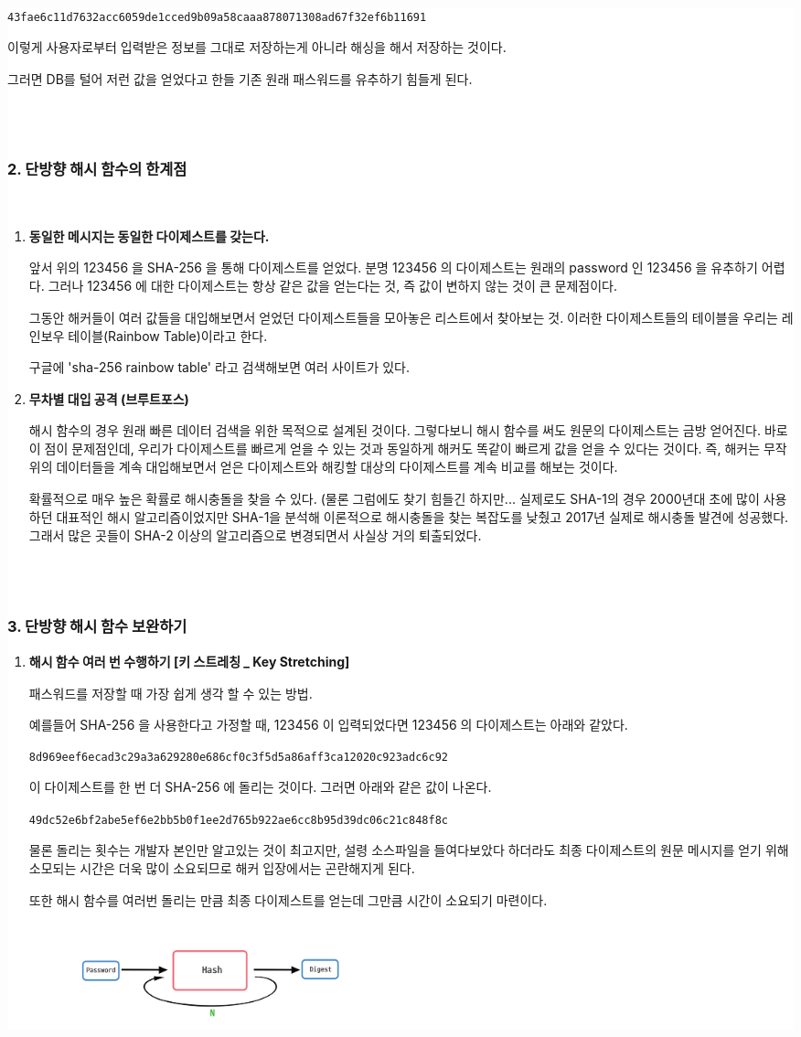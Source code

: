 `43fae6c11d7632acc6059de1cced9b09a58caaa878071308ad67f32ef6b11691`

이렇게 사용자로부터 입력받은 정보를 그대로 저장하는게 아니라 해싱을 해서 저장하는 것이다.

그러면 DB를 털어 저런 값을 얻었다고 한들 기존 원래 패스워드를 유추하기 힘들게 된다.

<br />
<br />

### 2. 단방향 해시 함수의 한계점

<br />

1. **동일한 메시지는 동일한 다이제스트를 갖는다.**

   앞서 위의 123456 을 SHA-256 을 통해 다이제스트를 얻었다. 분명 123456 의 다이제스트는 원래의 password 인 123456 을 유추하기 어렵다. 그러나 123456 에 대한 다이제스트는 항상 같은 값을 얻는다는 것, 즉 값이 변하지 않는 것이 큰 문제점이다.

   그동안 해커들이 여러 값들을 대입해보면서 얻었던 다이제스트들을 모아놓은 리스트에서 찾아보는 것. 이러한 다이제스트들의 테이블을 우리는 레인보우 테이블(Rainbow Table)이라고 한다.

   구글에 'sha-256 rainbow table' 라고 검색해보면 여러 사이트가 있다.

2. **무차별 대입 공격 (브루트포스)**

   해시 함수의 경우 원래 빠른 데이터 검색을 위한 목적으로 설계된 것이다. 그렇다보니 해시 함수를 써도 원문의 다이제스트는 금방 얻어진다. 바로 이 점이 문제점인데, 우리가 다이제스트를 빠르게 얻을 수 있는 것과 동일하게 해커도 똑같이 빠르게 값을 얻을 수 있다는 것이다. 즉, 해커는 무작위의 데이터들을 계속 대입해보면서 얻은 다이제스트와 해킹할 대상의 다이제스트를 계속 비교를 해보는 것이다.

   확률적으로 매우 높은 확률로 해시충돌을 찾을 수 있다. (물론 그럼에도 찾기 힘들긴 하지만... 실제로도 SHA-1의 경우 2000년대 초에 많이 사용하던 대표적인 해시 알고리즘이었지만 SHA-1을 분석해 이론적으로 해시충돌을 찾는 복잡도를 낮췄고 2017년 실제로 해시충돌 발견에 성공했다. 그래서 많은 곳들이 SHA-2 이상의 알고리즘으로 변경되면서 사실상 거의 퇴출되었다.

<br />
<br />

### 3. 단방향 해시 함수 보완하기

1. **해시 함수 여러 번 수행하기 [키 스트레칭 _ Key Stretching]**

   패스워드를 저장할 때 가장 쉽게 생각 할 수 있는 방법.

   예를들어 SHA-256 을 사용한다고 가정할 때, 123456 이 입력되었다면 123456 의 다이제스트는 아래와 같았다.

   `8d969eef6ecad3c29a3a629280e686cf0c3f5d5a86aff3ca12020c923adc6c92`

   이 다이제스트를 한 번 더 SHA-256 에 돌리는 것이다. 그러면 아래와 같은 값이 나온다.

   `49dc52e6bf2abe5ef6e2bb5b0f1ee2d765b922ae6cc8b95d39dc06c21c848f8c`

   물론 돌리는 횟수는 개발자 본인만 알고있는 것이 최고지만, 설령 소스파일을 들여다보았다 하더라도 최종 다이제스트의 원문 메시지를 얻기 위해 소모되는 시간은 더욱 많이 소요되므로 해커 입장에서는 곤란해지게 된다.

   또한 해시 함수를 여러번 돌리는 만큼 최종 다이제스트를 얻는데 그만큼 시간이 소요되기 마련이다.

   <br />

   <img src="../../assets/pw2.png" width=400>
